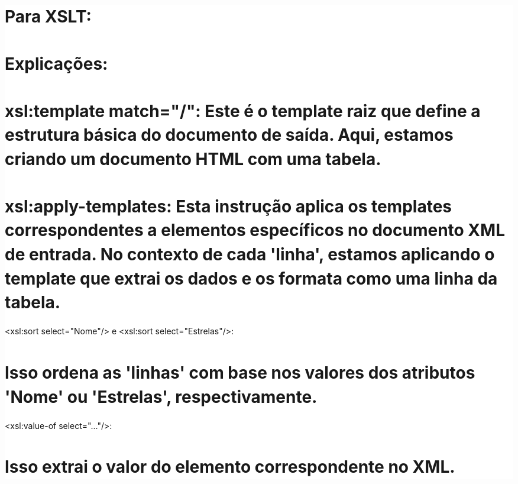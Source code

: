 # Para XSLT:
# Explicações:
# xsl:template match="/": Este é o template raiz que define a estrutura básica do documento de saída. Aqui, estamos criando um documento HTML com uma tabela.
# xsl:apply-templates: Esta instrução aplica os templates correspondentes a elementos específicos no documento XML de entrada. No contexto de cada 'linha', estamos aplicando o template que extrai os dados e os formata como uma linha da tabela.
<xsl:sort select="Nome"/> e <xsl:sort select="Estrelas"/>: 
# Isso ordena as 'linhas' com base nos valores dos atributos 'Nome' ou 'Estrelas', respectivamente.
<xsl:value-of select="..."/>: 
# Isso extrai o valor do elemento correspondente no XML.
